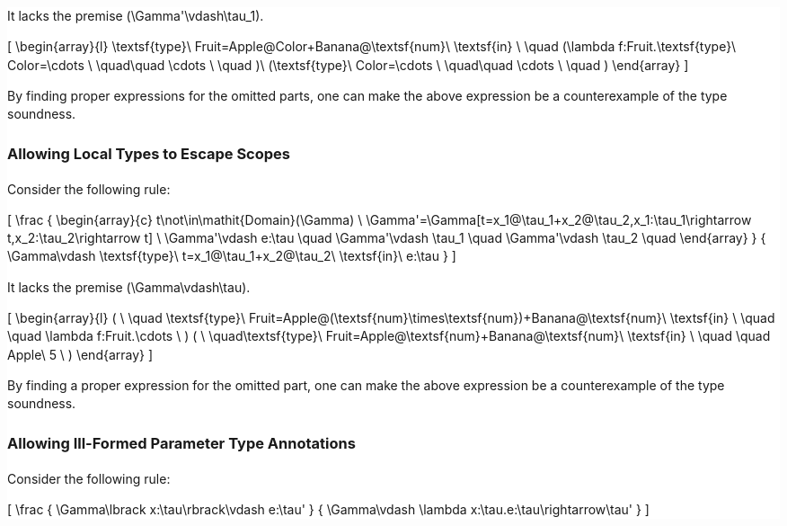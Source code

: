 It lacks the premise \(\Gamma'\vdash\tau_1\).

\[
\begin{array}{l}
\textsf{type}\ Fruit=Apple@Color+Banana@\textsf{num}\ \textsf{in} \\
\quad (\lambda f:Fruit.\textsf{type}\ Color=\cdots \\
\quad\quad \cdots \\
\quad )\ (\textsf{type}\ Color=\cdots \\
\quad\quad \cdots \\
\quad )
\end{array}
\]

By finding proper expressions for the omitted parts, one can make the above
expression be a counterexample of the type soundness.

### Allowing Local Types to Escape Scopes

Consider the following rule:

\[
\frac
{ \begin{array}{c}
  t\not\in\mathit{Domain}(\Gamma) \\
  \Gamma'=\Gamma[t=x_1@\tau_1+x_2@\tau_2,x_1:\tau_1\rightarrow t,x_2:\tau_2\rightarrow t] \\
  \Gamma'\vdash e:\tau \quad
  \Gamma'\vdash \tau_1 \quad
  \Gamma'\vdash \tau_2 \quad
  \end{array} }
{ \Gamma\vdash \textsf{type}\ t=x_1@\tau_1+x_2@\tau_2\ \textsf{in}\ e:\tau }
\]

It lacks the premise \(\Gamma\vdash\tau\).

\[
\begin{array}{l}
( \\
\quad \textsf{type}\ Fruit=Apple@(\textsf{num}\times\textsf{num})+Banana@\textsf{num}\ \textsf{in} \\
\quad \quad \lambda f:Fruit.\cdots \\
) ( \\
\quad\textsf{type}\ Fruit=Apple@\textsf{num}+Banana@\textsf{num}\ \textsf{in} \\
\quad \quad Apple\ 5 \\
)
\end{array}
\]

By finding a proper expression for the omitted part, one can make the above
expression be a counterexample of the type soundness.

### Allowing Ill-Formed Parameter Type Annotations

Consider the following rule:

\[
\frac
{ \Gamma\lbrack x:\tau\rbrack\vdash e:\tau' }
{ \Gamma\vdash \lambda x:\tau.e:\tau\rightarrow\tau' }
\]
